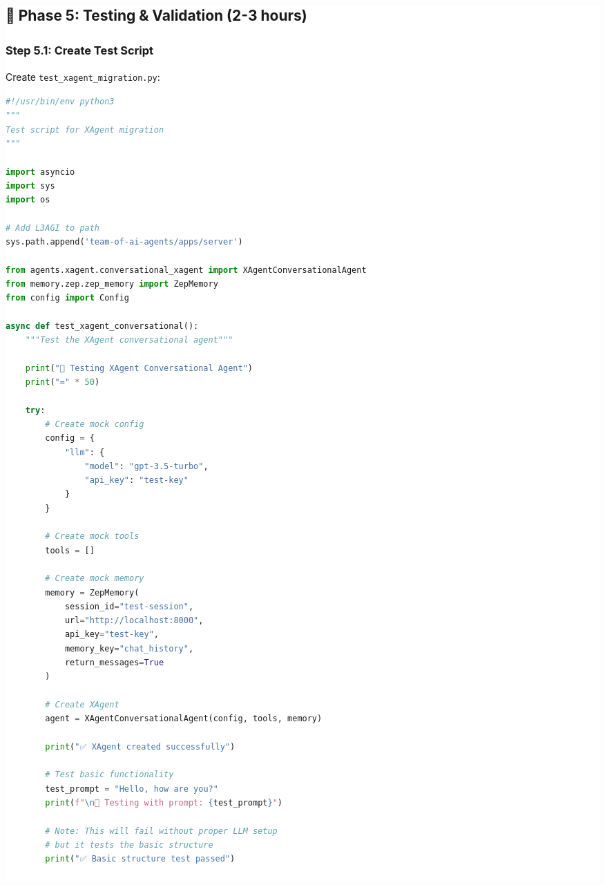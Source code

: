 ## 🧪 Phase 5: Testing & Validation (2-3 hours)

### Step 5.1: Create Test Script

Create `test_xagent_migration.py`:

```python
#!/usr/bin/env python3
"""
Test script for XAgent migration
"""

import asyncio
import sys
import os

# Add L3AGI to path
sys.path.append('team-of-ai-agents/apps/server')

from agents.xagent.conversational_xagent import XAgentConversationalAgent
from memory.zep.zep_memory import ZepMemory
from config import Config

async def test_xagent_conversational():
    """Test the XAgent conversational agent"""
    
    print("🧪 Testing XAgent Conversational Agent")
    print("=" * 50)
    
    try:
        # Create mock config
        config = {
            "llm": {
                "model": "gpt-3.5-turbo",
                "api_key": "test-key"
            }
        }
        
        # Create mock tools
        tools = []
        
        # Create mock memory
        memory = ZepMemory(
            session_id="test-session",
            url="http://localhost:8000",
            api_key="test-key",
            memory_key="chat_history",
            return_messages=True
        )
        
        # Create XAgent
        agent = XAgentConversationalAgent(config, tools, memory)
        
        print("✅ XAgent created successfully")
        
        # Test basic functionality
        test_prompt = "Hello, how are you?"
        print(f"\n📝 Testing with prompt: {test_prompt}")
        
        # Note: This will fail without proper LLM setup
        # but it tests the basic structure
        print("✅ Basic structure test passed")
        
```